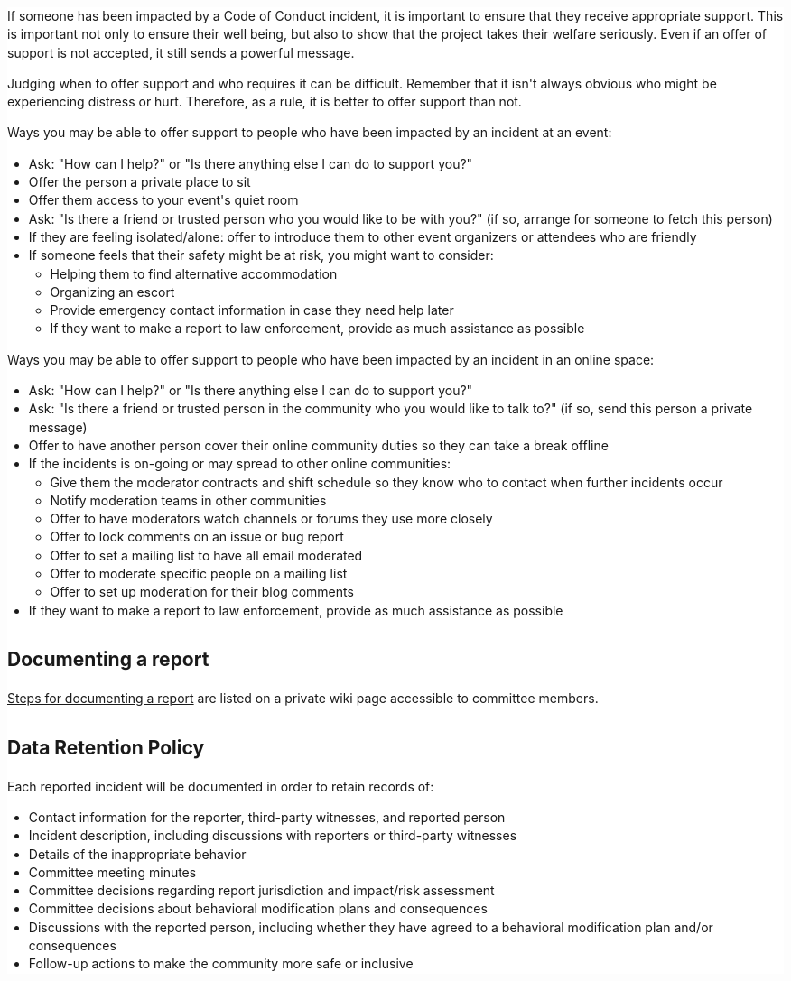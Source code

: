 If someone has been impacted by a Code of Conduct incident, it is important to ensure that they receive appropriate support. This is important not only to ensure their well being, but also to show that the project takes their welfare seriously. Even if an offer of support is not accepted, it still sends a powerful message.

Judging when to offer support and who requires it can be difficult. Remember that it isn't always obvious who might be experiencing distress or hurt. Therefore, as a rule, it is better to offer support than not.

Ways you may be able to offer support to people who have been impacted by an incident at an event:

 * Ask: "How can I help?" or "Is there anything else I can do to support you?"
 * Offer the person a private place to sit
 * Offer them access to your event's quiet room
 * Ask: "Is there a friend or trusted person who you would like to be with you?" (if so, arrange for someone to fetch this person)
 * If they are feeling isolated/alone: offer to introduce them to other event organizers or attendees who are friendly
 * If someone feels that their safety might be at risk, you might want to consider:
   * Helping them to find alternative accommodation
   * Organizing an escort
   * Provide emergency contact information in case they need help later
   * If they want to make a report to law enforcement, provide as much assistance as possible

Ways you may be able to offer support to people who have been impacted by an incident in an online space:

 * Ask: "How can I help?" or "Is there anything else I can do to support you?"
 * Ask: "Is there a friend or trusted person in the community who you would like to talk to?" (if so, send this person a private message)
 * Offer to have another person cover their online community duties so they can take a break offline
 * If the incidents is on-going or may spread to other online communities:
   * Give them the moderator contracts and shift schedule so they know who to contact when further incidents occur
   * Notify moderation teams in other communities
   * Offer to have moderators watch channels or forums they use more closely
   * Offer to lock comments on an issue or bug report
   * Offer to set a mailing list to have all email moderated
   * Offer to moderate specific people on a mailing list
   * Offer to set up moderation for their blog comments
 * If they want to make a report to law enforcement, provide as much assistance as possible

## Documenting a report

[Steps for documenting a report](https://wiki.gnome.org/CodeOfConductCommittee/Private/IncidentResponseGuidelines) are listed on a private wiki page accessible to committee members.

## Data Retention Policy

Each reported incident will be documented in order to retain records of:

 * Contact information for the reporter, third-party witnesses, and reported person
 * Incident description, including discussions with reporters or third-party witnesses
 * Details of the inappropriate behavior
 * Committee meeting minutes
 * Committee decisions regarding report jurisdiction and impact/risk assessment
 * Committee decisions about behavioral modification plans and consequences
 * Discussions with the reported person, including whether they have agreed to a behavioral modification plan and/or consequences
 * Follow-up actions to make the community more safe or inclusive
